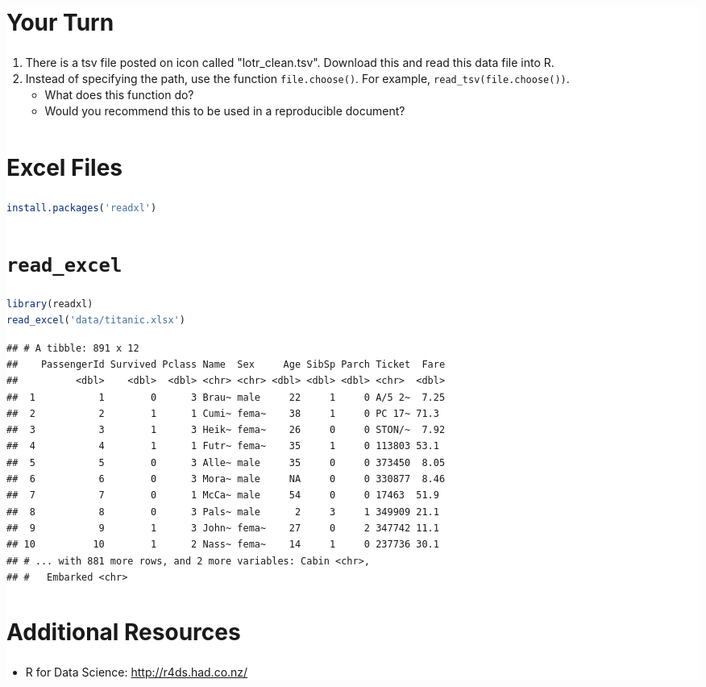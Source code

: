 # Your Turn
1. There is a tsv file posted on icon called "lotr_clean.tsv". Download this and read this data file into R. 
2. Instead of specifying the path, use the function `file.choose()`. For example, `read_tsv(file.choose())`. 
    + What does this function do? 
    + Would you recommend this to be used in a reproducible document?
    
# Excel Files

```r
install.packages('readxl')
```

# `read_excel`

```r
library(readxl)
read_excel('data/titanic.xlsx')
```

```
## # A tibble: 891 x 12
##    PassengerId Survived Pclass Name  Sex     Age SibSp Parch Ticket  Fare
##          <dbl>    <dbl>  <dbl> <chr> <chr> <dbl> <dbl> <dbl> <chr>  <dbl>
##  1           1        0      3 Brau~ male     22     1     0 A/5 2~  7.25
##  2           2        1      1 Cumi~ fema~    38     1     0 PC 17~ 71.3 
##  3           3        1      3 Heik~ fema~    26     0     0 STON/~  7.92
##  4           4        1      1 Futr~ fema~    35     1     0 113803 53.1 
##  5           5        0      3 Alle~ male     35     0     0 373450  8.05
##  6           6        0      3 Mora~ male     NA     0     0 330877  8.46
##  7           7        0      1 McCa~ male     54     0     0 17463  51.9 
##  8           8        0      3 Pals~ male      2     3     1 349909 21.1 
##  9           9        1      3 John~ fema~    27     0     2 347742 11.1 
## 10          10        1      2 Nass~ fema~    14     1     0 237736 30.1 
## # ... with 881 more rows, and 2 more variables: Cabin <chr>,
## #   Embarked <chr>
```


# Additional Resources
+ R for Data Science: <http://r4ds.had.co.nz/>
